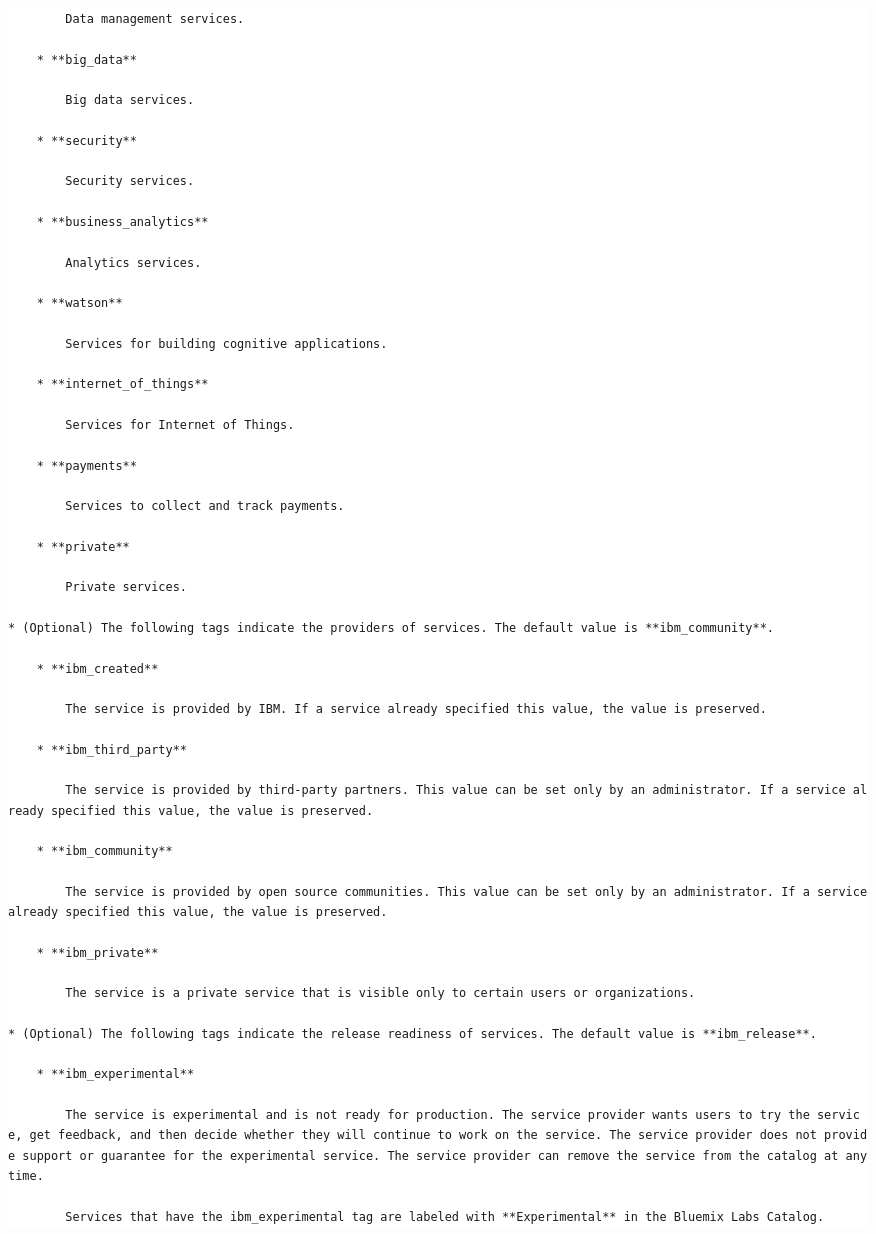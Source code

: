 		    Data management services.
			
	    * **big_data**
		
		    Big data services.
			
		* **security**
		
		    Security services.
			
	    * **business_analytics**
		
		    Analytics services.
			
		* **watson**
		
		    Services for building cognitive applications.
			
	    * **internet_of_things**
		
		    Services for Internet of Things.
			
	    * **payments**
		
		    Services to collect and track payments.
			
		* **private**
		
		    Private services.
			
	* (Optional) The following tags indicate the providers of services. The default value is **ibm_community**.
	
	    * **ibm_created**
		
		    The service is provided by IBM. If a service already specified this value, the value is preserved. 
			
		* **ibm_third_party**
		
		    The service is provided by third-party partners. This value can be set only by an administrator. If a service already specified this value, the value is preserved. 
			
		* **ibm_community**
		
		    The service is provided by open source communities. This value can be set only by an administrator. If a service already specified this value, the value is preserved. 
			
		* **ibm_private**
		
		    The service is a private service that is visible only to certain users or organizations.
			
	* (Optional) The following tags indicate the release readiness of services. The default value is **ibm_release**.
	
	    * **ibm_experimental**
		
		    The service is experimental and is not ready for production. The service provider wants users to try the service, get feedback, and then decide whether they will continue to work on the service. The service provider does not provide support or guarantee for the experimental service. The service provider can remove the service from the catalog at any time.
			
			Services that have the ibm_experimental tag are labeled with **Experimental** in the Bluemix Labs Catalog. 
			